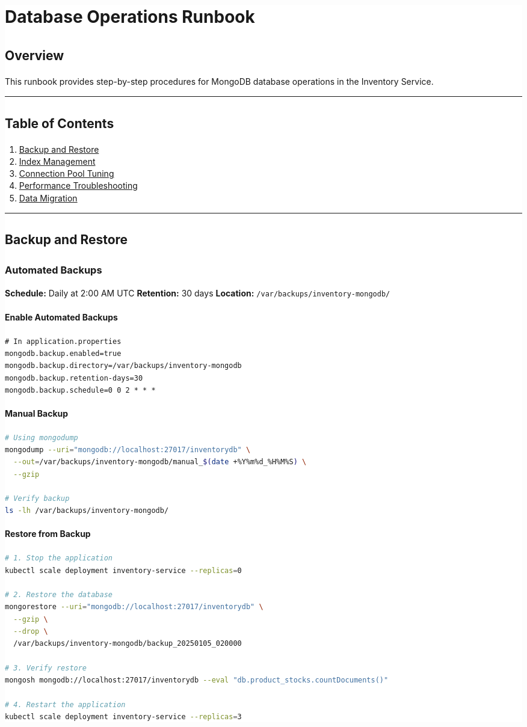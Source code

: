 # Database Operations Runbook

## Overview
This runbook provides step-by-step procedures for MongoDB database operations in the Inventory Service.

---

## Table of Contents
1. [Backup and Restore](#backup-and-restore)
2. [Index Management](#index-management)
3. [Connection Pool Tuning](#connection-pool-tuning)
4. [Performance Troubleshooting](#performance-troubleshooting)
5. [Data Migration](#data-migration)

---

## Backup and Restore

### Automated Backups

**Schedule:** Daily at 2:00 AM UTC
**Retention:** 30 days
**Location:** `/var/backups/inventory-mongodb/`

#### Enable Automated Backups
```properties
# In application.properties
mongodb.backup.enabled=true
mongodb.backup.directory=/var/backups/inventory-mongodb
mongodb.backup.retention-days=30
mongodb.backup.schedule=0 0 2 * * *
```

#### Manual Backup
```bash
# Using mongodump
mongodump --uri="mongodb://localhost:27017/inventorydb" \
  --out=/var/backups/inventory-mongodb/manual_$(date +%Y%m%d_%H%M%S) \
  --gzip

# Verify backup
ls -lh /var/backups/inventory-mongodb/
```

#### Restore from Backup
```bash
# 1. Stop the application
kubectl scale deployment inventory-service --replicas=0

# 2. Restore the database
mongorestore --uri="mongodb://localhost:27017/inventorydb" \
  --gzip \
  --drop \
  /var/backups/inventory-mongodb/backup_20250105_020000

# 3. Verify restore
mongosh mongodb://localhost:27017/inventorydb --eval "db.product_stocks.countDocuments()"

# 4. Restart the application
kubectl scale deployment inventory-service --replicas=3
```